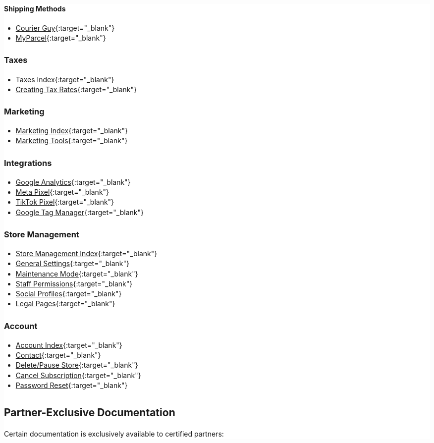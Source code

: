 #### Shipping Methods

- [Courier Guy](https://online-store.info/docs/shipping/shipping-methods/courier-guy){:target="_blank"}
- [MyParcel](https://online-store.info/docs/shipping/shipping-methods/myparcel){:target="_blank"}

### Taxes

- [Taxes Index](https://online-store.info/docs/taxes/taxes-index){:target="_blank"}
- [Creating Tax Rates](https://online-store.info/docs/taxes/creating-tax-rates){:target="_blank"}

### Marketing

- [Marketing Index](https://online-store.info/docs/marketing/marketing-index){:target="_blank"}
- [Marketing Tools](https://online-store.info/docs/marketing/marketing-tools){:target="_blank"}

### Integrations

- [Google Analytics](https://online-store.info/docs/integrations/google-analytics){:target="_blank"}
- [Meta Pixel](https://online-store.info/docs/integrations/meta-pixel){:target="_blank"}
- [TikTok Pixel](https://online-store.info/docs/integrations/tiktok-pixel){:target="_blank"}
- [Google Tag Manager](https://online-store.info/docs/integrations/google-tag-manager){:target="_blank"}

### Store Management

- [Store Management Index](https://online-store.info/docs/store-management/store-management-index){:target="_blank"}
- [General Settings](https://online-store.info/docs/store-management/general-settings){:target="_blank"}
- [Maintenance Mode](https://online-store.info/docs/store-management/maintenance-mode){:target="_blank"}
- [Staff Permissions](https://online-store.info/docs/store-management/staff-permissions){:target="_blank"}
- [Social Profiles](https://online-store.info/docs/store-management/social-profiles){:target="_blank"}
- [Legal Pages](https://online-store.info/docs/store-management/legal-pages){:target="_blank"}

### Account

- [Account Index](https://online-store.info/docs/account/account-index){:target="_blank"}
- [Contact](https://online-store.info/docs/account/contact){:target="_blank"}
- [Delete/Pause Store](https://online-store.info/docs/account/delete-pause-store){:target="_blank"}
- [Cancel Subscription](https://online-store.info/docs/account/cancel-subscription){:target="_blank"}
- [Password Reset](https://online-store.info/docs/account/password-reset){:target="_blank"}

## Partner-Exclusive Documentation

Certain documentation is exclusively available to certified partners:
